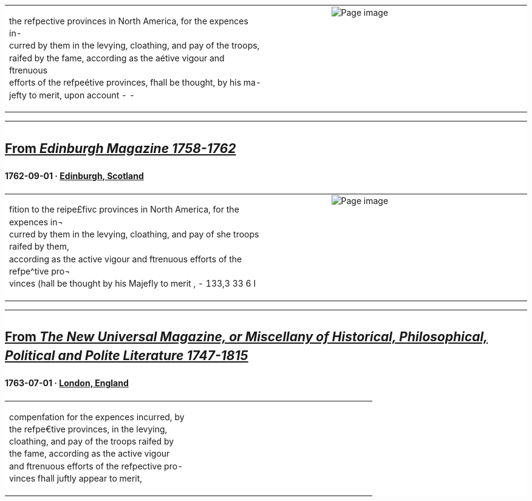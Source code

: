 <table style="width: 100%;"><tr><td style="width: 50%">

  
the refpective provinces in North America, for the expences in-  
curred by them in the levying, cloathing, and pay of the troops,  
raifed by the fame, according as the aétive vigour and ftrenuous  
efforts of the refpeétive provinces, fhall be thought, by his ma-  
jefty to merit, upon account - - 
</td><td style="width: 50%; max-height: 75%; margin: auto; display: block;">
<img alt="Page image" src="https://iiif.archive.org/image/iiif/2/sim_london-magazine-enlarged-and-improved_1762-07_31%2Fsim_london-magazine-enlarged-and-improved_1762-07_31_jp2.zip%2Fsim_london-magazine-enlarged-and-improved_1762-07_31_jp2%2Fsim_london-magazine-enlarged-and-improved_1762-07_31_0014.jp2/pct:7.913870246085011,36.087101063829785,58.61297539149888,6.798537234042553/600,/0/default.jpg"/>
</td>
</tr></table>

---

## [From _Edinburgh Magazine 1758-1762_](https://archive.org/details/sim_edinburgh-magazine_1762-09_6/page/n1/mode/1up?view=theater)

#### 1762-09-01 &middot; [Edinburgh, Scotland](http://dbpedia.org/resource/Edinburgh)

<table style="width: 100%;"><tr><td style="width: 50%">

  
fition to the reipe£fivc provinces in North America, for the expences in¬  
curred by them in the levying, cloathing, and pay of she troops raifed by them,  
according as the active vigour and ftrenuous efforts of the refpe^tive pro¬  
vinces (hall be thought by his Majefly to merit , - 133,3 33 6 I 
</td><td style="width: 50%; max-height: 75%; margin: auto; display: block;">
<img alt="Page image" src="https://iiif.archive.org/image/iiif/2/sim_edinburgh-magazine_1762-09_6%2Fsim_edinburgh-magazine_1762-09_6_jp2.zip%2Fsim_edinburgh-magazine_1762-09_6_jp2%2Fsim_edinburgh-magazine_1762-09_6_0001.jp2/pct:18.28540423223006,52.48618784530387,76.55995659251221,5.139795747530554/600,/0/default.jpg"/>
</td>
</tr></table>

---

## [From _The New Universal Magazine, or Miscellany of Historical, Philosophical, Political and Polite Literature 1747-1815_](https://archive.org/details/sim_new-universal-magazine-or-miscellany_1763-07_33_226/page/n10/mode/1up?view=theater)

#### 1763-07-01 &middot; [London, England](http://dbpedia.org/resource/London)

<table style="width: 100%;"><tr><td style="width: 50%">

  
compenfation for the expences incurred, by  
the refpe€tive provinces, in the levying,  
cloathing, and pay of the troops raifed by  
the fame, according as the active vigour  
and ftrenuous efforts of the refpective pro-  
vinces fhall juftly appear to merit,  
  